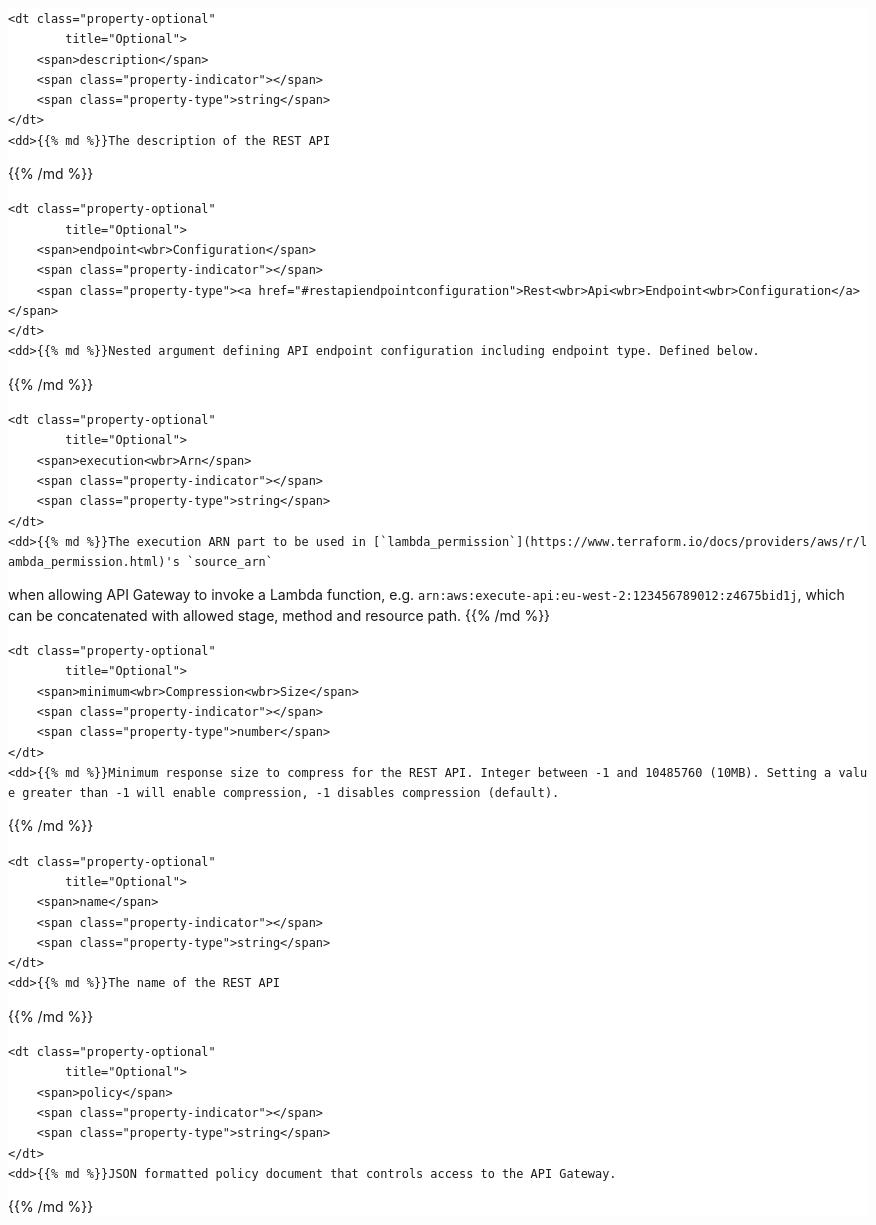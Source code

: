     <dt class="property-optional"
            title="Optional">
        <span>description</span>
        <span class="property-indicator"></span>
        <span class="property-type">string</span>
    </dt>
    <dd>{{% md %}}The description of the REST API
{{% /md %}}</dd>

    <dt class="property-optional"
            title="Optional">
        <span>endpoint<wbr>Configuration</span>
        <span class="property-indicator"></span>
        <span class="property-type"><a href="#restapiendpointconfiguration">Rest<wbr>Api<wbr>Endpoint<wbr>Configuration</a></span>
    </dt>
    <dd>{{% md %}}Nested argument defining API endpoint configuration including endpoint type. Defined below.
{{% /md %}}</dd>

    <dt class="property-optional"
            title="Optional">
        <span>execution<wbr>Arn</span>
        <span class="property-indicator"></span>
        <span class="property-type">string</span>
    </dt>
    <dd>{{% md %}}The execution ARN part to be used in [`lambda_permission`](https://www.terraform.io/docs/providers/aws/r/lambda_permission.html)'s `source_arn`
when allowing API Gateway to invoke a Lambda function,
e.g. `arn:aws:execute-api:eu-west-2:123456789012:z4675bid1j`, which can be concatenated with allowed stage, method and resource path.
{{% /md %}}</dd>

    <dt class="property-optional"
            title="Optional">
        <span>minimum<wbr>Compression<wbr>Size</span>
        <span class="property-indicator"></span>
        <span class="property-type">number</span>
    </dt>
    <dd>{{% md %}}Minimum response size to compress for the REST API. Integer between -1 and 10485760 (10MB). Setting a value greater than -1 will enable compression, -1 disables compression (default).
{{% /md %}}</dd>

    <dt class="property-optional"
            title="Optional">
        <span>name</span>
        <span class="property-indicator"></span>
        <span class="property-type">string</span>
    </dt>
    <dd>{{% md %}}The name of the REST API
{{% /md %}}</dd>

    <dt class="property-optional"
            title="Optional">
        <span>policy</span>
        <span class="property-indicator"></span>
        <span class="property-type">string</span>
    </dt>
    <dd>{{% md %}}JSON formatted policy document that controls access to the API Gateway.
{{% /md %}}</dd>

